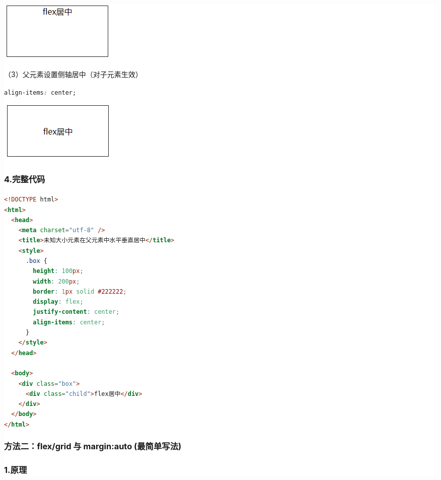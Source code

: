 ![flex居中2](./img/flex%E5%B1%85%E4%B8%AD2.png)

（3）父元素设置侧轴居中（对子元素生效）

```css
align-items: center;
```

![flex居中3](./img/flex%E5%B1%85%E4%B8%AD3.png)

### 4.完整代码

```html
<!DOCTYPE html>
<html>
  <head>
    <meta charset="utf-8" />
    <title>未知大小元素在父元素中水平垂直居中</title>
    <style>
      .box {
        height: 100px;
        width: 200px;
        border: 1px solid #222222;
        display: flex;
        justify-content: center;
        align-items: center;
      }
    </style>
  </head>

  <body>
    <div class="box">
      <div class="child">flex居中</div>
    </div>
  </body>
</html>
```

### 方法二：flex/grid 与 margin:auto (最简单写法)

### 1.原理
